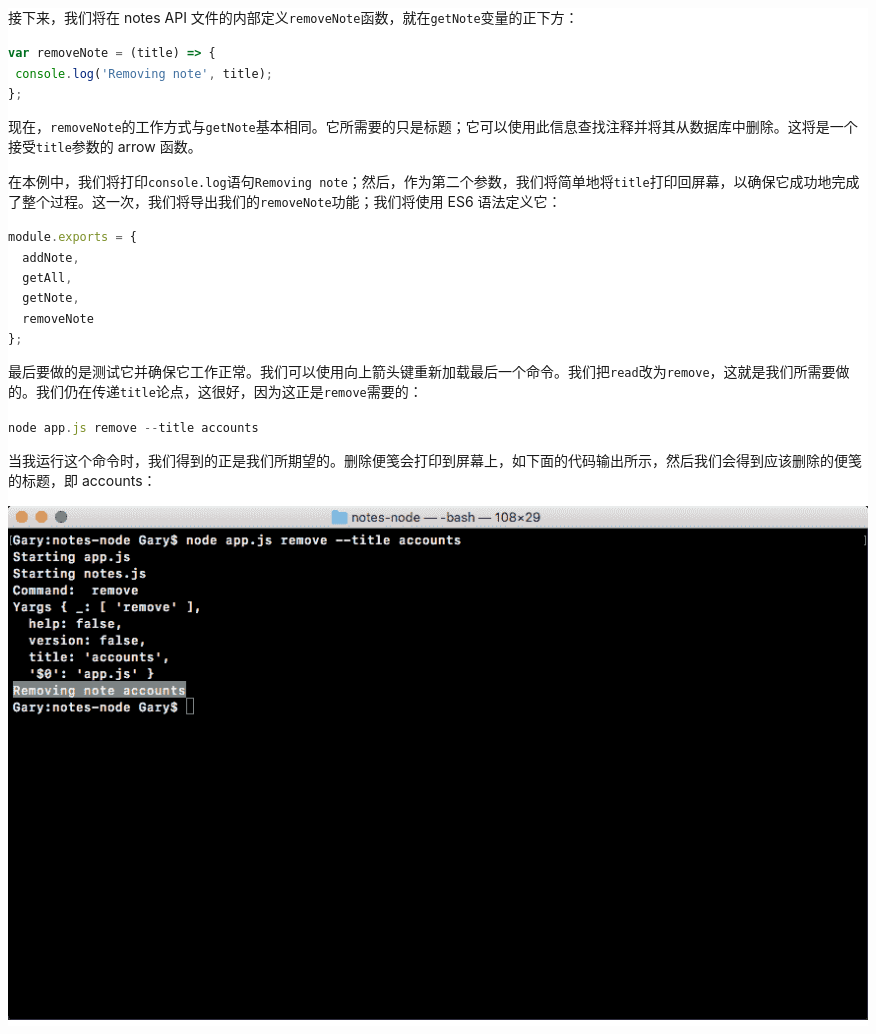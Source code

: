 接下来，我们将在 notes API 文件的内部定义`removeNote`函数，就在`getNote`变量的正下方：

```js
var removeNote = (title) => { 
 console.log('Removing note', title);
};
```

现在，`removeNote`的工作方式与`getNote`基本相同。它所需要的只是标题；它可以使用此信息查找注释并将其从数据库中删除。这将是一个接受`title`参数的 arrow 函数。

在本例中，我们将打印`console.log`语句`Removing note`；然后，作为第二个参数，我们将简单地将`title`打印回屏幕，以确保它成功地完成了整个过程。这一次，我们将导出我们的`removeNote`功能；我们将使用 ES6 语法定义它：

```js
module.exports = {
  addNote,
  getAll,
  getNote,
  removeNote
};
```

最后要做的是测试它并确保它工作正常。我们可以使用向上箭头键重新加载最后一个命令。我们把`read`改为`remove`，这就是我们所需要做的。我们仍在传递`title`论点，这很好，因为这正是`remove`需要的：

```js
node app.js remove --title accounts
```

当我运行这个命令时，我们得到的正是我们所期望的。删除便笺会打印到屏幕上，如下面的代码输出所示，然后我们会得到应该删除的便笺的标题，即 accounts：

![](img/794f3513-27f1-4303-b518-374f61bb6cbf.png)
